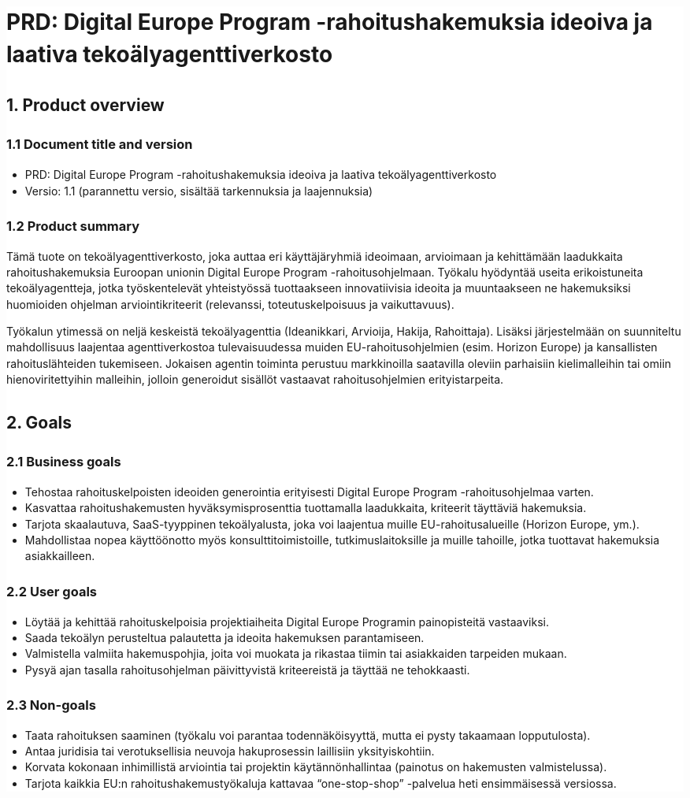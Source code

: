 # PRD: Digital Europe Program -rahoitushakemuksia ideoiva ja laativa tekoälyagenttiverkosto

## 1. Product overview
### 1.1 Document title and version
- PRD: Digital Europe Program -rahoitushakemuksia ideoiva ja laativa tekoälyagenttiverkosto
- Versio: 1.1 (parannettu versio, sisältää tarkennuksia ja laajennuksia)

### 1.2 Product summary
Tämä tuote on tekoälyagenttiverkosto, joka auttaa eri käyttäjäryhmiä ideoimaan, arvioimaan ja kehittämään laadukkaita rahoitushakemuksia Euroopan unionin Digital Europe Program -rahoitusohjelmaan. Työkalu hyödyntää useita erikoistuneita tekoälyagentteja, jotka työskentelevät yhteistyössä tuottaakseen innovatiivisia ideoita ja muuntaakseen ne hakemuksiksi huomioiden ohjelman arviointikriteerit (relevanssi, toteutuskelpoisuus ja vaikuttavuus).

Työkalun ytimessä on neljä keskeistä tekoälyagenttia (Ideanikkari, Arvioija, Hakija, Rahoittaja). Lisäksi järjestelmään on suunniteltu mahdollisuus laajentaa agenttiverkostoa tulevaisuudessa muiden EU-rahoitusohjelmien (esim. Horizon Europe) ja kansallisten rahoituslähteiden tukemiseen. Jokaisen agentin toiminta perustuu markkinoilla saatavilla oleviin parhaisiin kielimalleihin tai omiin hienoviritettyihin malleihin, jolloin generoidut sisällöt vastaavat rahoitusohjelmien erityistarpeita.

## 2. Goals
### 2.1 Business goals
- Tehostaa rahoituskelpoisten ideoiden generointia erityisesti Digital Europe Program -rahoitusohjelmaa varten.
- Kasvattaa rahoitushakemusten hyväksymisprosenttia tuottamalla laadukkaita, kriteerit täyttäviä hakemuksia.
- Tarjota skaalautuva, SaaS-tyyppinen tekoälyalusta, joka voi laajentua muille EU-rahoitusalueille (Horizon Europe, ym.).
- Mahdollistaa nopea käyttöönotto myös konsulttitoimistoille, tutkimuslaitoksille ja muille tahoille, jotka tuottavat hakemuksia asiakkailleen.

### 2.2 User goals
- Löytää ja kehittää rahoituskelpoisia projektiaiheita Digital Europe Programin painopisteitä vastaaviksi.
- Saada tekoälyn perusteltua palautetta ja ideoita hakemuksen parantamiseen.
- Valmistella valmiita hakemuspohjia, joita voi muokata ja rikastaa tiimin tai asiakkaiden tarpeiden mukaan.
- Pysyä ajan tasalla rahoitusohjelman päivittyvistä kriteereistä ja täyttää ne tehokkaasti.

### 2.3 Non-goals
- Taata rahoituksen saaminen (työkalu voi parantaa todennäköisyyttä, mutta ei pysty takaamaan lopputulosta).
- Antaa juridisia tai verotuksellisia neuvoja hakuprosessin laillisiin yksityiskohtiin.
- Korvata kokonaan inhimillistä arviointia tai projektin käytännönhallintaa (painotus on hakemusten valmistelussa).
- Tarjota kaikkia EU:n rahoitushakemustyökaluja kattavaa “one-stop-shop” -palvelua heti ensimmäisessä versiossa.
